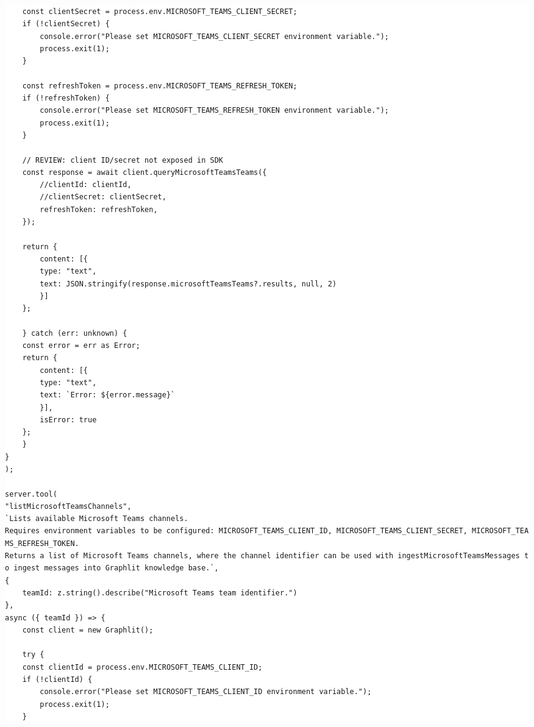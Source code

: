        const clientSecret = process.env.MICROSOFT_TEAMS_CLIENT_SECRET;
        if (!clientSecret) {
            console.error("Please set MICROSOFT_TEAMS_CLIENT_SECRET environment variable.");
            process.exit(1);
        }

        const refreshToken = process.env.MICROSOFT_TEAMS_REFRESH_TOKEN;
        if (!refreshToken) {
            console.error("Please set MICROSOFT_TEAMS_REFRESH_TOKEN environment variable.");
            process.exit(1);
        }

        // REVIEW: client ID/secret not exposed in SDK
        const response = await client.queryMicrosoftTeamsTeams({
            //clientId: clientId,
            //clientSecret: clientSecret,
            refreshToken: refreshToken,
        });

        return {
            content: [{
            type: "text",
            text: JSON.stringify(response.microsoftTeamsTeams?.results, null, 2)
            }]
        };
        
        } catch (err: unknown) {
        const error = err as Error;
        return {
            content: [{
            type: "text",
            text: `Error: ${error.message}`
            }],
            isError: true
        };
        }
    }
    );

    server.tool(
    "listMicrosoftTeamsChannels",
    `Lists available Microsoft Teams channels.
    Requires environment variables to be configured: MICROSOFT_TEAMS_CLIENT_ID, MICROSOFT_TEAMS_CLIENT_SECRET, MICROSOFT_TEAMS_REFRESH_TOKEN.
    Returns a list of Microsoft Teams channels, where the channel identifier can be used with ingestMicrosoftTeamsMessages to ingest messages into Graphlit knowledge base.`,
    { 
        teamId: z.string().describe("Microsoft Teams team identifier.")
    },
    async ({ teamId }) => {
        const client = new Graphlit();

        try {
        const clientId = process.env.MICROSOFT_TEAMS_CLIENT_ID;
        if (!clientId) {
            console.error("Please set MICROSOFT_TEAMS_CLIENT_ID environment variable.");
            process.exit(1);
        }
